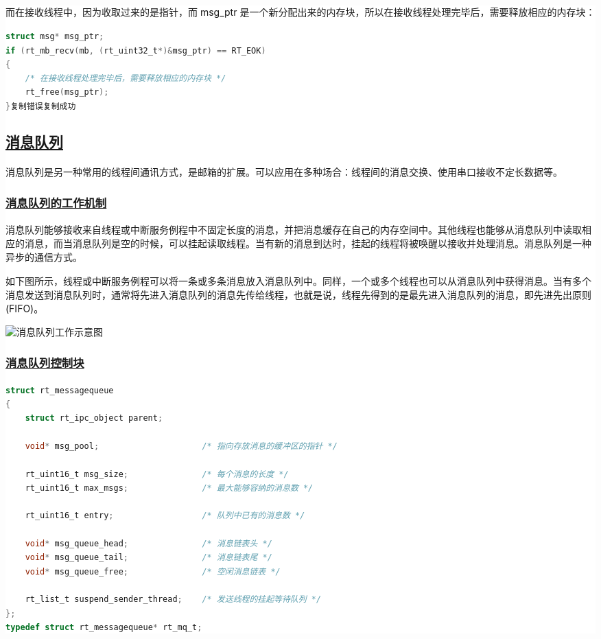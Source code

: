    而在接收线程中，因为收取过来的是指针，而 msg_ptr 是一个新分配出来的内存块，所以在接收线程处理完毕后，需要释放相应的内存块：

   ```c
   struct msg* msg_ptr;
   if (rt_mb_recv(mb, (rt_uint32_t*)&msg_ptr) == RT_EOK)
   {
       /* 在接收线程处理完毕后，需要释放相应的内存块 */
       rt_free(msg_ptr);
   }复制错误复制成功
   ```
   
   ## [消息队列](https://www.rt-thread.org/document/site/#/rt-thread-version/rt-thread-standard/programming-manual/ipc2/ipc2?id=消息队列)
   
   消息队列是另一种常用的线程间通讯方式，是邮箱的扩展。可以应用在多种场合：线程间的消息交换、使用串口接收不定长数据等。
   
   ### [消息队列的工作机制](https://www.rt-thread.org/document/site/#/rt-thread-version/rt-thread-standard/programming-manual/ipc2/ipc2?id=消息队列的工作机制)
   
   消息队列能够接收来自线程或中断服务例程中不固定长度的消息，并把消息缓存在自己的内存空间中。其他线程也能够从消息队列中读取相应的消息，而当消息队列是空的时候，可以挂起读取线程。当有新的消息到达时，挂起的线程将被唤醒以接收并处理消息。消息队列是一种异步的通信方式。
   
   如下图所示，线程或中断服务例程可以将一条或多条消息放入消息队列中。同样，一个或多个线程也可以从消息队列中获得消息。当有多个消息发送到消息队列时，通常将先进入消息队列的消息先传给线程，也就是说，线程先得到的是最先进入消息队列的消息，即先进先出原则 (FIFO)。
   
   ![消息队列工作示意图](https://www.rt-thread.org/document/site/rt-thread-version/rt-thread-standard/programming-manual/ipc2/figures/07msg_work.png)
   
   ### [消息队列控制块](https://www.rt-thread.org/document/site/#/rt-thread-version/rt-thread-standard/programming-manual/ipc2/ipc2?id=消息队列控制块)
   
   ```C
   struct rt_messagequeue
   {
       struct rt_ipc_object parent;
   
       void* msg_pool;                     /* 指向存放消息的缓冲区的指针 */
   
       rt_uint16_t msg_size;               /* 每个消息的长度 */
       rt_uint16_t max_msgs;               /* 最大能够容纳的消息数 */
   
       rt_uint16_t entry;                  /* 队列中已有的消息数 */
   
       void* msg_queue_head;               /* 消息链表头 */
       void* msg_queue_tail;               /* 消息链表尾 */
       void* msg_queue_free;               /* 空闲消息链表 */
   
       rt_list_t suspend_sender_thread;    /* 发送线程的挂起等待队列 */
   };
   typedef struct rt_messagequeue* rt_mq_t;
   
   ```
   
